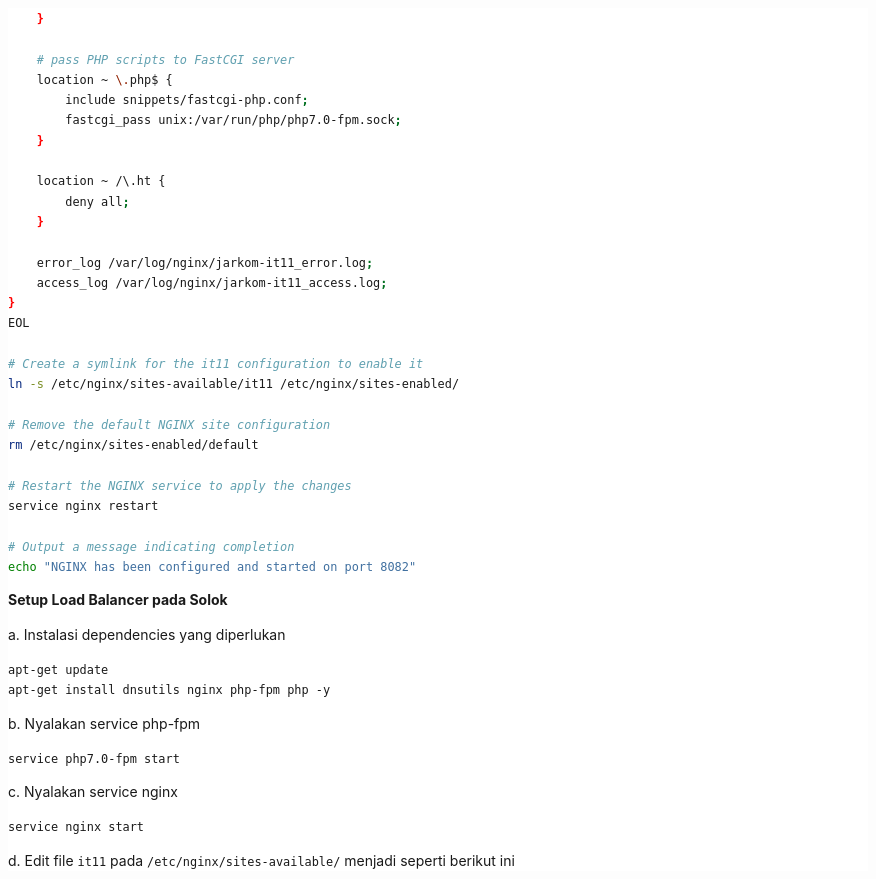 ```bash
    }

    # pass PHP scripts to FastCGI server
    location ~ \.php$ {
        include snippets/fastcgi-php.conf;
        fastcgi_pass unix:/var/run/php/php7.0-fpm.sock;
    }

    location ~ /\.ht {
        deny all;
    }

    error_log /var/log/nginx/jarkom-it11_error.log;
    access_log /var/log/nginx/jarkom-it11_access.log;
}
EOL

# Create a symlink for the it11 configuration to enable it
ln -s /etc/nginx/sites-available/it11 /etc/nginx/sites-enabled/

# Remove the default NGINX site configuration
rm /etc/nginx/sites-enabled/default

# Restart the NGINX service to apply the changes
service nginx restart

# Output a message indicating completion
echo "NGINX has been configured and started on port 8082"
```

**Setup Load Balancer pada Solok**

a. Instalasi dependencies yang diperlukan

```
apt-get update
apt-get install dnsutils nginx php-fpm php -y

```

b. Nyalakan service php-fpm

```
service php7.0-fpm start

```

c. Nyalakan service nginx

```
service nginx start

```

d. Edit file `it11` pada `/etc/nginx/sites-available/` menjadi seperti berikut ini
